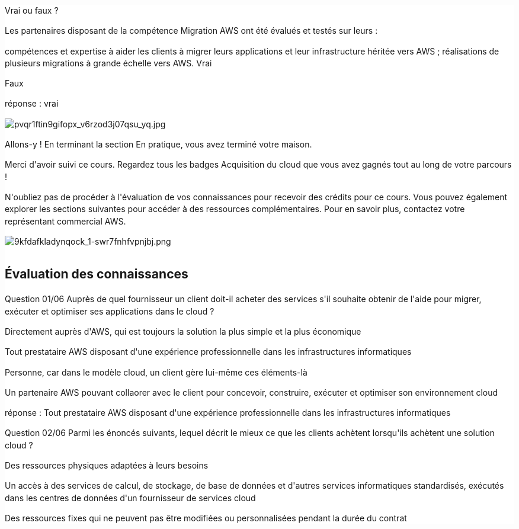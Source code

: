 Vrai ou faux ?

Les partenaires disposant de la compétence Migration AWS ont été évalués et testés sur leurs :

compétences et expertise à aider les clients à migrer leurs applications et leur infrastructure héritée vers AWS ;
réalisations de plusieurs migrations à grande échelle vers AWS.
Vrai

Faux

réponse : vrai

![pvqr1ftin9gifopx_v6rzod3j07qsu_yq.jpg](/assets/img/clouds/tempo/pvqr1ftin9gifopx_v6rzod3j07qsu_yq.jpg)

Allons-y ! En terminant la section En pratique, vous avez terminé votre maison. 

Merci d'avoir suivi ce cours. Regardez tous les badges Acquisition du cloud que vous avez gagnés tout au long de votre parcours ! 

N'oubliez pas de procéder à l'évaluation de vos connaissances pour recevoir des crédits pour ce cours. Vous pouvez également explorer les sections suivantes pour accéder à des ressources complémentaires. Pour en savoir plus, contactez votre représentant commercial AWS. 

![9kfdafkladynqock_1-swr7fnhfvpnjbj.png](/assets/img/clouds/tempo/9kfdafkladynqock_1-swr7fnhfvpnjbj.png)

## Évaluation des connaissances

Question
01/06
Auprès de quel fournisseur un client doit-il acheter des services s'il souhaite obtenir de l'aide pour migrer, exécuter et optimiser ses applications dans le cloud ?

Directement auprès d'AWS, qui est toujours la solution la plus simple et la plus économique

Tout prestataire AWS disposant d'une expérience professionnelle dans les infrastructures informatiques

Personne, car dans le modèle cloud, un client gère lui-même ces éléments-là

Un partenaire AWS pouvant collaorer avec le client pour concevoir, construire, exécuter et optimiser son environnement cloud

réponse : Tout prestataire AWS disposant d'une expérience professionnelle dans les infrastructures informatiques

Question
02/06
Parmi les énoncés suivants, lequel décrit le mieux ce que les clients achètent lorsqu'ils achètent une solution cloud ? 

Des ressources physiques adaptées à leurs besoins

Un accès à des services de calcul, de stockage, de base de données et d'autres services informatiques standardisés, exécutés dans les centres de données d'un fournisseur de services cloud

Des ressources fixes qui ne peuvent pas être modifiées ou personnalisées pendant la durée du contrat
